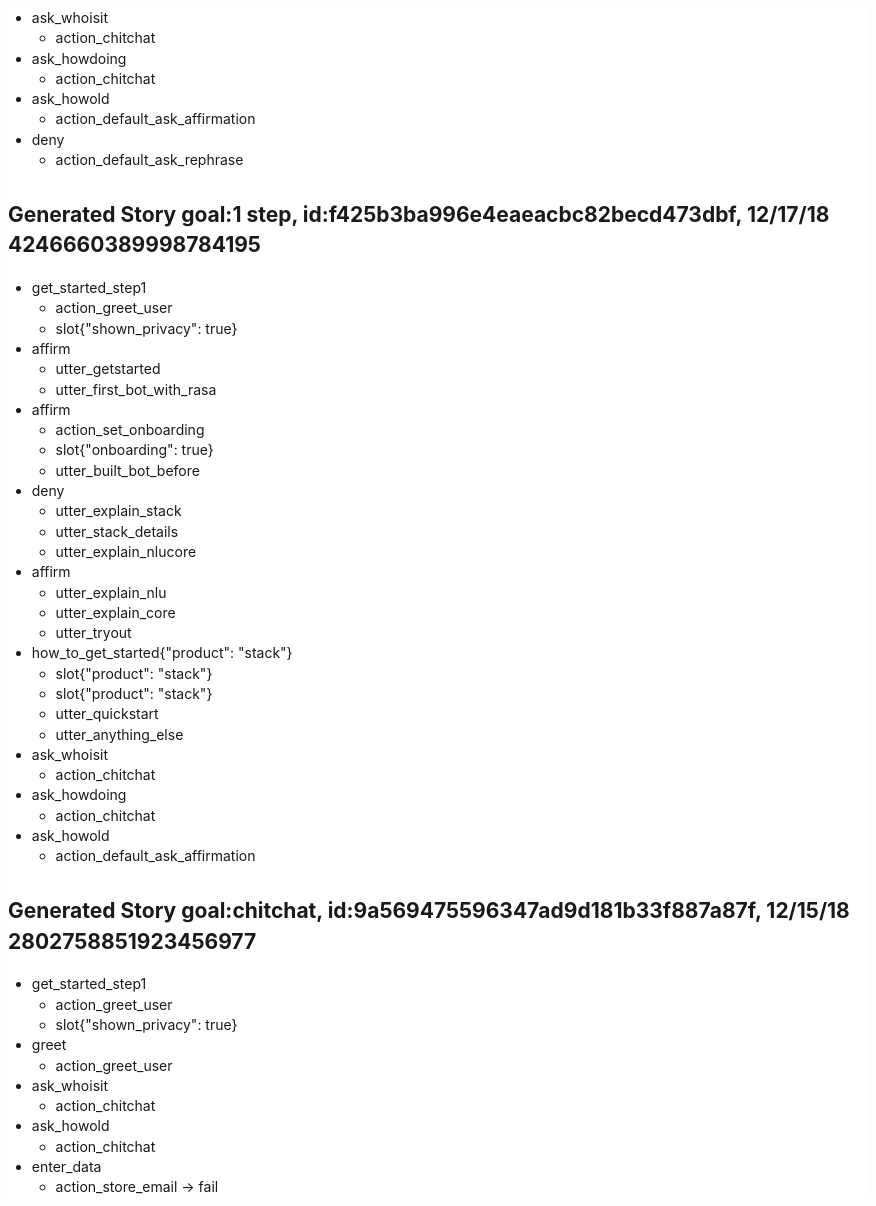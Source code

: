 * ask_whoisit
    - action_chitchat
* ask_howdoing
    - action_chitchat
* ask_howold
    - action_default_ask_affirmation   <!-- predicted: action_chitchat -->
* deny
    - action_default_ask_rephrase   <!-- predicted: action_revert_fallback_events -> fail -->


## Generated Story goal:1 step, id:f425b3ba996e4eaeacbc82becd473dbf, 12/17/18 4246660389998784195
* get_started_step1
    - action_greet_user   <!-- predicted: action_greet_user -> fail -->
    - slot{"shown_privacy": true}
* affirm
    - utter_getstarted
    - utter_first_bot_with_rasa
* affirm
    - action_set_onboarding
    - slot{"onboarding": true}
    - utter_built_bot_before
* deny
    - utter_explain_stack
    - utter_stack_details
    - utter_explain_nlucore
* affirm
    - utter_explain_nlu
    - utter_explain_core
    - utter_tryout   <!-- predicted: utter_direct_to_step2 -->
* how_to_get_started{"product": "stack"}
    - slot{"product": "stack"}
    - slot{"product": "stack"}
    - utter_quickstart   <!-- predicted: utter_core_tutorial -> fail -->
    - utter_anything_else   <!-- predicted: utter_anything_else -> fail -->
* ask_whoisit
    - action_chitchat
* ask_howdoing
    - action_chitchat
* ask_howold
    - action_default_ask_affirmation   <!-- predicted: action_chitchat -->


## Generated Story goal:chitchat, id:9a569475596347ad9d181b33f887a87f, 12/15/18 2802758851923456977
* get_started_step1
    - action_greet_user   <!-- predicted: action_greet_user -> fail -->
    - slot{"shown_privacy": true}
* greet
    - action_greet_user
* ask_whoisit
    - action_chitchat
* ask_howold
    - action_chitchat
* enter_data
    - action_store_email -> fail   <!-- predicted: utter_not_sure -> fail -->
